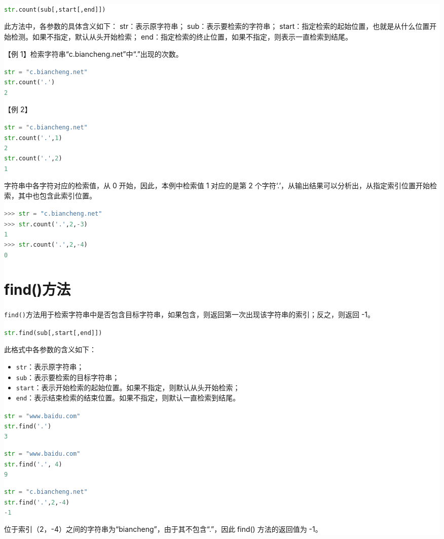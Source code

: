 ```py
str.count(sub[,start[,end]])
```
此方法中，各参数的具体含义如下：
str：表示原字符串；
sub：表示要检索的字符串；
start：指定检索的起始位置，也就是从什么位置开始检测。如果不指定，默认从头开始检索；
end：指定检索的终止位置，如果不指定，则表示一直检索到结尾。

【例 1】检索字符串“c.biancheng.net”中“.”出现的次数。
```py
str = "c.biancheng.net"
str.count('.')
2
```
【例 2】
```py
str = "c.biancheng.net"
str.count('.',1)
2
str.count('.',2)
1
```
字符串中各字符对应的检索值，从 0 开始，因此，本例中检索值 1 对应的是第 2 个字符‘.’，从输出结果可以分析出，从指定索引位置开始检索，其中也包含此索引位置。
```py
>>> str = "c.biancheng.net"
>>> str.count('.',2,-3)
1
>>> str.count('.',2,-4)
0
```
# find()方法
`find()`方法用于检索字符串中是否包含目标字符串，如果包含，则返回第一次出现该字符串的索引；反之，则返回 -1。
```py
str.find(sub[,start[,end]])
```
此格式中各参数的含义如下：
* `str`：表示原字符串；
* `sub`：表示要检索的目标字符串；
* `start`：表示开始检索的起始位置。如果不指定，则默认从头开始检索；
* `end`：表示结束检索的结束位置。如果不指定，则默认一直检索到结尾。

```py
str = "www.baidu.com"
str.find('.')
3
```
```py
str = "www.baidu.com"
str.find('.', 4)
9
```
```py
str = "c.biancheng.net"
str.find('.',2,-4)
-1
```
位于索引（2，-4）之间的字符串为“biancheng”，由于其不包含“.”，因此 find() 方法的返回值为 -1。
